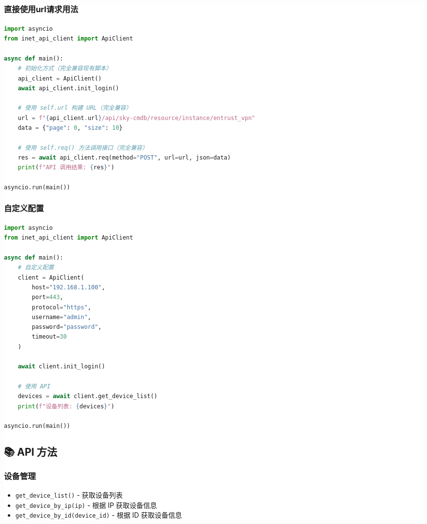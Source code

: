 ### 直接使用url请求用法

```python
import asyncio
from inet_api_client import ApiClient

async def main():
    # 初始化方式（完全兼容现有脚本）
    api_client = ApiClient()
    await api_client.init_login()
    
    # 使用 self.url 构建 URL（完全兼容）
    url = f"{api_client.url}/api/sky-cmdb/resource/instance/entrust_vpn"
    data = {"page": 0, "size": 10}
    
    # 使用 self.req() 方法调用接口（完全兼容）
    res = await api_client.req(method="POST", url=url, json=data)
    print(f"API 调用结果: {res}")

asyncio.run(main())
```

### 自定义配置

```python
import asyncio
from inet_api_client import ApiClient

async def main():
    # 自定义配置
    client = ApiClient(
        host="192.168.1.100",
        port=443,
        protocol="https",
        username="admin",
        password="password",
        timeout=30
    )
    
    await client.init_login()
    
    # 使用 API
    devices = await client.get_device_list()
    print(f"设备列表: {devices}")

asyncio.run(main())
```

## 📚 API 方法

### 设备管理
- `get_device_list()` - 获取设备列表
- `get_device_by_ip(ip)` - 根据 IP 获取设备信息
- `get_device_by_id(device_id)` - 根据 ID 获取设备信息
